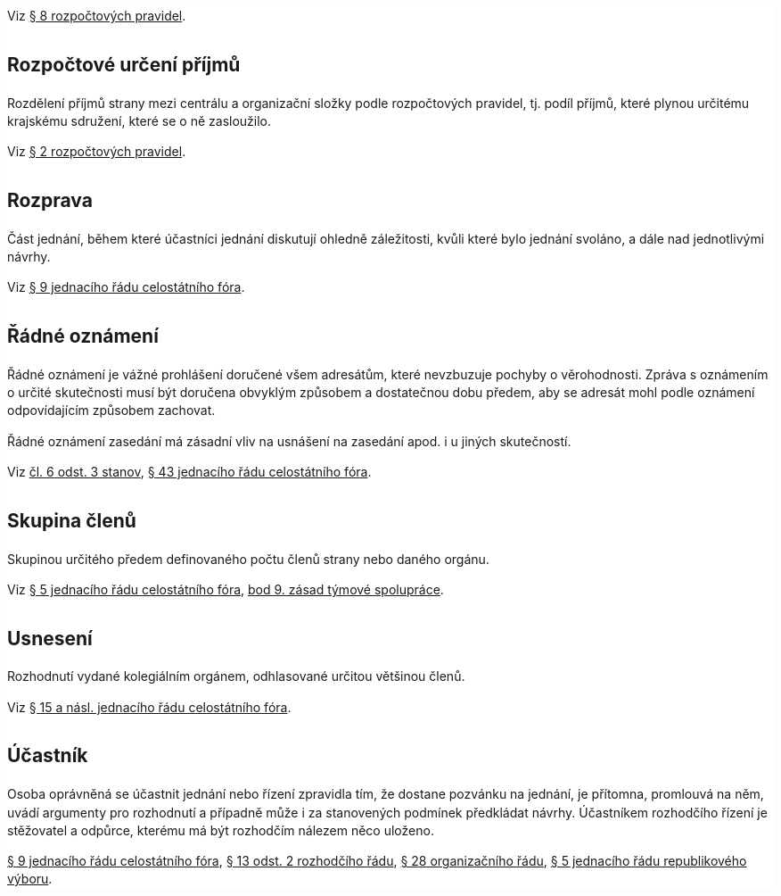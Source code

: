 Viz [§ 8 rozpočtových pravidel](https://wiki.pirati.cz/rules/ropr#rozpoctova_polozka).

## Rozpočtové určení příjmů

Rozdělení příjmů strany mezi centrálu a organizační složky podle rozpočtových pravidel, tj. podíl příjmů, které plynou určitému krajskému sdružení, které se o ně zasloužilo.

Viz [§ 2 rozpočtových pravidel](https://wiki.pirati.cz/rules/ropr#rozpoctove_urceni_prijmu).

## Rozprava

Část jednání, během které účastníci jednání diskutují ohledně záležitosti, kvůli které bylo jednání svoláno, a dále nad jednotlivými návrhy.

Viz [§ 9 jednacího řádu celostátního fóra](https://wiki.pirati.cz/rules/jdr#rozprava).

## Řádné oznámení

Řádné oznámení je vážné prohlášení doručené všem adresátům, které nevzbuzuje pochyby o věrohodnosti.
Zpráva s oznámením o určité skutečnosti musí být doručena obvyklým způsobem a dostatečnou dobu předem, aby se adresát mohl podle oznámení odpovídajícím způsobem zachovat.

Řádné oznámení zasedání má zásadní vliv na usnášení na zasedání apod. i u jiných skutečností.

Viz [čl. 6 odst. 3 stanov](https://wiki.pirati.cz/rules/st#cl_6_obecne_zasady), [§ 43 jednacího řádu celostátního fóra](https://wiki.pirati.cz/rules/jdr#radne_oznameni).

## Skupina členů

Skupinou určitého předem definovaného počtu členů strany nebo daného orgánu.

Viz [§ 5 jednacího řádu celostátního fóra](https://wiki.pirati.cz/rules/jdr#skupina_clenu), [bod 9. zásad týmové spolupráce](https://wiki.pirati.cz/rules/or_zatys#iniciativa_clenu).

## Usnesení

Rozhodnutí vydané kolegiálním orgánem, odhlasované určitou většinou členů.

Viz [§ 15 a násl. jednacího řádu celostátního fóra](https://wiki.pirati.cz/rules/jdr#postup_pri_usnaseni).

## Účastník

Osoba oprávněná se účastnit jednání nebo řízení zpravidla tím, že dostane pozvánku na jednání, je přítomna, promlouvá na něm, uvádí argumenty pro rozhodnutí a případně může i za stanovených podmínek předkládat návrhy. Účastníkem rozhodčího řízení je stěžovatel a odpůrce, kterému má být rozhodčím nálezem něco uloženo.

[§ 9 jednacího řádu celostátního fóra](https://wiki.pirati.cz/rules/jdr#rozprava), [§ 13 odst. 2 rozhodčího řádu](https://wiki.pirati.cz/rules/rr#nalezitosti_stiznosti_a_odpovedi), [§ 28 organizačního řádu](https://wiki.pirati.cz/rules/or#zvlastni_pravo_ucasti), [§ 5 jednacího řádu republikového výboru](https://wiki.pirati.cz/rules/jrrv#pristup_na_jednani).
